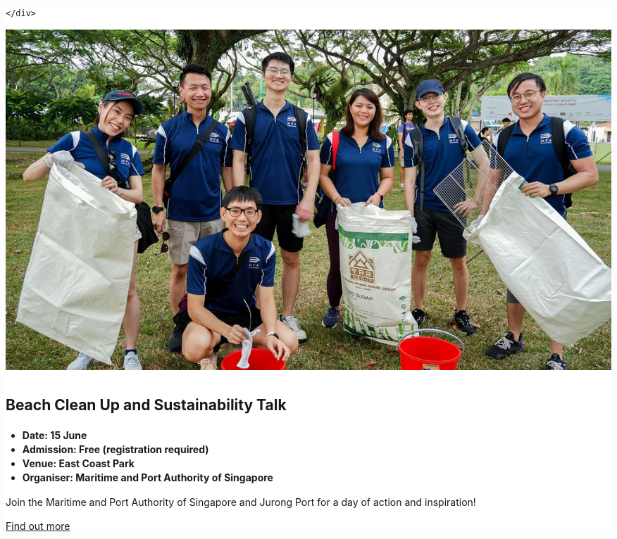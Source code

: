     </div>
  </div>
  			  <div class="programmes__item col is-one-third">
    <div class="programmes__item__wrapper">
      <div class="programmes__item__header">
      <a href="/beach-clean-up-and-sustainability-talk/">
					<img src="/images/Initiatives/mpa_beach_clean_up_and_sustainability.jpg"></a>
        <h2>Beach Clean Up and Sustainability Talk
</h2>
      </div>
      <div class="programmes__item__detail">
        <ul>
          <li>
            <strong>
              Date: 15 June</strong>
          </li>
          <li><strong>Admission: Free (registration required)</strong></li>
          <li><strong>Venue: East Coast Park</strong></li>
          <li><strong>Organiser: Maritime and Port Authority of Singapore</strong></li>
        </ul>
      </div>
      <div class="programmes__item__body">
        <p>Join the Maritime and Port Authority of Singapore and Jurong Port for a day of action and inspiration!
        </p>
      </div>
    </div>
    <div class="programmes__item__actions">
      <a href="/beach-clean-up-and-sustainability-talk/" class="button-primary">
        Find out more
      </a>
    </div>
  </div>  
		          <div class="programmes__item col is-one-third">
    <div class="programmes__item__wrapper">
      <div class="programmes__item__header">
            <a href="/explore-with-lens-6-sides-of-eco-wellness/">